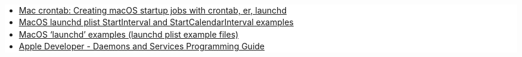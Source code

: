 * [Mac crontab: Creating macOS startup jobs with crontab, er, launchd][2]
* [MacOS launchd plist StartInterval and StartCalendarInterval examples][3]
* [MacOS ‘launchd’ examples (launchd plist example files)][4]
* [Apple Developer - Daemons and Services Programming Guide][5]

[1]: https://blog.kngstn.eu/article/2022-05-15-homebrew/
[2]: https://alvinalexander.com/mac-os-x/mac-osx-startup-crontab-launchd-jobs/
[3]: https://alvinalexander.com/mac-os-x/launchd-plist-examples-startinterval-startcalendarinterval/
[4]: https://alvinalexander.com/mac-os-x/launchd-examples-launchd-plist-file-examples-mac/
[5]: https://developer.apple.com/library/archive/documentation/MacOSX/Conceptual/BPSystemStartup/Chapters/ScheduledJobs.html#//apple_ref/doc/uid/10000172i-CH1-SW2
